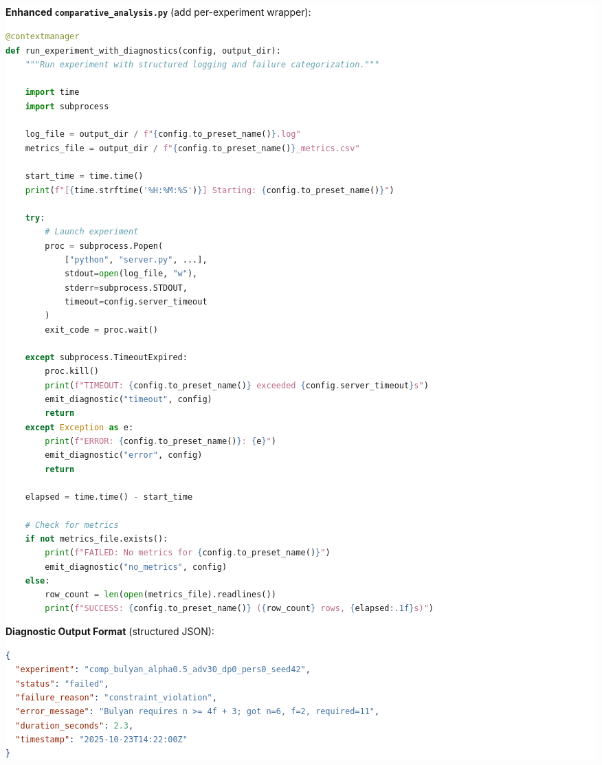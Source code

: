 **Enhanced `comparative_analysis.py`** (add per-experiment wrapper):

```python
@contextmanager
def run_experiment_with_diagnostics(config, output_dir):
    """Run experiment with structured logging and failure categorization."""
    
    import time
    import subprocess
    
    log_file = output_dir / f"{config.to_preset_name()}.log"
    metrics_file = output_dir / f"{config.to_preset_name()}_metrics.csv"
    
    start_time = time.time()
    print(f"[{time.strftime('%H:%M:%S')}] Starting: {config.to_preset_name()}")
    
    try:
        # Launch experiment
        proc = subprocess.Popen(
            ["python", "server.py", ...],
            stdout=open(log_file, "w"),
            stderr=subprocess.STDOUT,
            timeout=config.server_timeout
        )
        exit_code = proc.wait()
        
    except subprocess.TimeoutExpired:
        proc.kill()
        print(f"TIMEOUT: {config.to_preset_name()} exceeded {config.server_timeout}s")
        emit_diagnostic("timeout", config)
        return
    except Exception as e:
        print(f"ERROR: {config.to_preset_name()}: {e}")
        emit_diagnostic("error", config)
        return
    
    elapsed = time.time() - start_time
    
    # Check for metrics
    if not metrics_file.exists():
        print(f"FAILED: No metrics for {config.to_preset_name()}")
        emit_diagnostic("no_metrics", config)
    else:
        row_count = len(open(metrics_file).readlines())
        print(f"SUCCESS: {config.to_preset_name()} ({row_count} rows, {elapsed:.1f}s)")
```

**Diagnostic Output Format** (structured JSON):
```json
{
  "experiment": "comp_bulyan_alpha0.5_adv30_dp0_pers0_seed42",
  "status": "failed",
  "failure_reason": "constraint_violation",
  "error_message": "Bulyan requires n >= 4f + 3; got n=6, f=2, required=11",
  "duration_seconds": 2.3,
  "timestamp": "2025-10-23T14:22:00Z"
}
```
